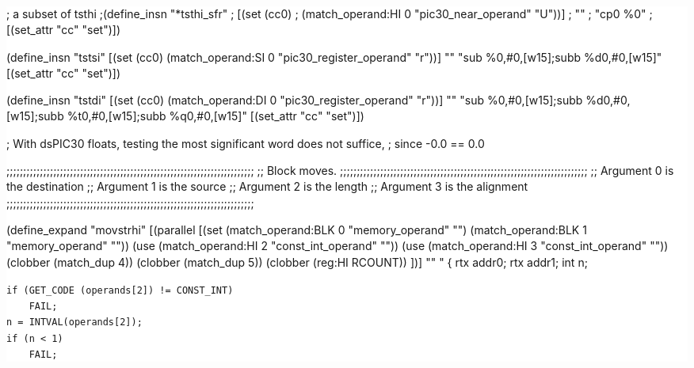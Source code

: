 ; a subset of tsthi
;(define_insn "*tsthi_sfr"
;  [(set (cc0)
;        (match_operand:HI 0 "pic30_near_operand" "U"))]
;  ""
;  "cp0 %0"
;  [(set_attr "cc" "set")])


(define_insn "tstsi"
  [(set (cc0)
        (match_operand:SI 0 "pic30_register_operand" "r"))]
  ""
  "sub %0,#0,[w15]\;subb %d0,#0,[w15]"
  [(set_attr "cc" "set")])

(define_insn "tstdi"
  [(set (cc0)
        (match_operand:DI 0 "pic30_register_operand" "r"))]
  ""
  "sub %0,#0,[w15]\;subb %d0,#0,[w15]\;subb %t0,#0,[w15]\;subb %q0,#0,[w15]"
  [(set_attr "cc" "set")])

; With dsPIC30 floats, testing the most significant word does not suffice,
; since -0.0 == 0.0

;;;;;;;;;;;;;;;;;;;;;;;;;;;;;;;;;;;;;;;;;;;;;;;;;;;;;;;;;;;;;;;;;;;;;;;;;;
;; Block moves.
;;;;;;;;;;;;;;;;;;;;;;;;;;;;;;;;;;;;;;;;;;;;;;;;;;;;;;;;;;;;;;;;;;;;;;;;;;
;; Argument 0 is the destination
;; Argument 1 is the source
;; Argument 2 is the length
;; Argument 3 is the alignment
;;;;;;;;;;;;;;;;;;;;;;;;;;;;;;;;;;;;;;;;;;;;;;;;;;;;;;;;;;;;;;;;;;;;;;;;;;

(define_expand "movstrhi"
  [(parallel [(set (match_operand:BLK 0 "memory_operand" "")
		   (match_operand:BLK 1 "memory_operand" ""))
	      (use (match_operand:HI 2 "const_int_operand" ""))
	      (use (match_operand:HI 3 "const_int_operand" ""))
	      (clobber (match_dup 4))
	      (clobber (match_dup 5))
   	      (clobber (reg:HI RCOUNT))
  ])]
  ""
  "
{
	rtx addr0;
	rtx addr1;
	int n;

	if (GET_CODE (operands[2]) != CONST_INT)
		FAIL;
	n = INTVAL(operands[2]);
	if (n < 1)
		FAIL;
